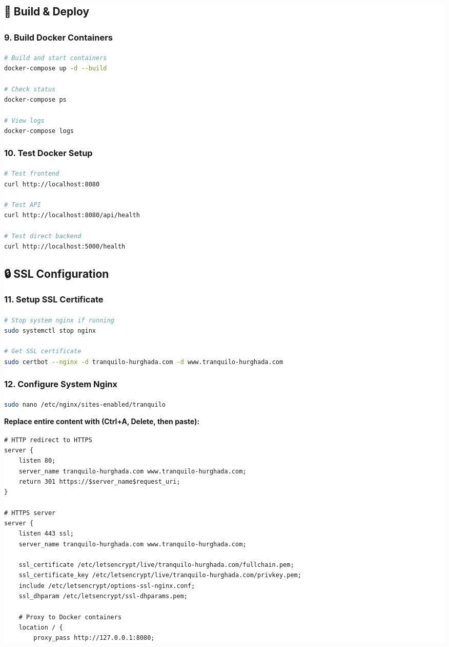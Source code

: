 ## 🚀 Build & Deploy

### 9. Build Docker Containers
```bash
# Build and start containers
docker-compose up -d --build

# Check status
docker-compose ps

# View logs
docker-compose logs
```

### 10. Test Docker Setup
```bash
# Test frontend
curl http://localhost:8080

# Test API
curl http://localhost:8080/api/health

# Test direct backend
curl http://localhost:5000/health
```

## 🔒 SSL Configuration

### 11. Setup SSL Certificate
```bash
# Stop system nginx if running
sudo systemctl stop nginx

# Get SSL certificate
sudo certbot --nginx -d tranquilo-hurghada.com -d www.tranquilo-hurghada.com
```

### 12. Configure System Nginx
```bash
sudo nano /etc/nginx/sites-enabled/tranquilo
```
**Replace entire content with (Ctrl+A, Delete, then paste):**
```nginx
# HTTP redirect to HTTPS
server {
    listen 80;
    server_name tranquilo-hurghada.com www.tranquilo-hurghada.com;
    return 301 https://$server_name$request_uri;
}

# HTTPS server
server {
    listen 443 ssl;
    server_name tranquilo-hurghada.com www.tranquilo-hurghada.com;
    
    ssl_certificate /etc/letsencrypt/live/tranquilo-hurghada.com/fullchain.pem;
    ssl_certificate_key /etc/letsencrypt/live/tranquilo-hurghada.com/privkey.pem;
    include /etc/letsencrypt/options-ssl-nginx.conf;
    ssl_dhparam /etc/letsencrypt/ssl-dhparams.pem;
    
    # Proxy to Docker containers
    location / {
        proxy_pass http://127.0.0.1:8080;
```